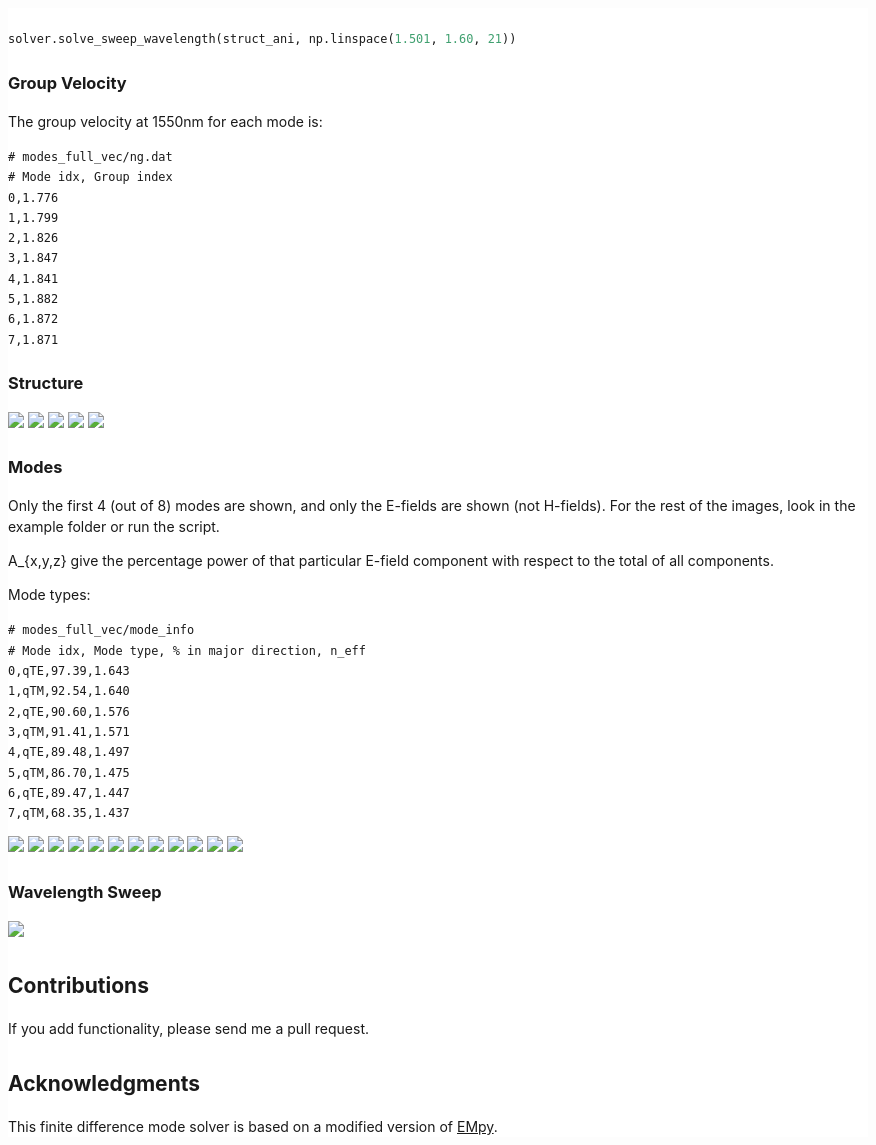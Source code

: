 ```python

solver.solve_sweep_wavelength(struct_ani, np.linspace(1.501, 1.60, 21))
```

### Group Velocity
The group velocity at 1550nm for each mode is:
```
# modes_full_vec/ng.dat
# Mode idx, Group index
0,1.776
1,1.799
2,1.826
3,1.847
4,1.841
5,1.882
6,1.872
7,1.871
```

### Structure
<img src="./examples/material_index/material_index_xx.png " width="250"> <img src="./examples/material_index/material_index_xy.png " width="250"> <img src="./examples/material_index/material_index_yx.png " width="250">
<img src="./examples/material_index/material_index_yy.png " width="250"> <img src="./examples/material_index/material_index_zz.png " width="250">

### Modes
Only the first 4 (out of 8) modes are shown, and only the E-fields are shown (not H-fields).  For the rest of the images, look in the example folder or run the script.

A_{x,y,z} give the percentage power of that particular E-field component with respect to the total of all components.

Mode types:
```
# modes_full_vec/mode_info
# Mode idx, Mode type, % in major direction, n_eff
0,qTE,97.39,1.643
1,qTM,92.54,1.640
2,qTE,90.60,1.576
3,qTM,91.41,1.571
4,qTE,89.48,1.497
5,qTM,86.70,1.475
6,qTE,89.47,1.447
7,qTM,68.35,1.437
```

<img src="./examples/modes_full_vec/mode_0/mode_Ex_0.png " width="265"> <img src="./examples/modes_full_vec/mode_0/mode_Ey_0.png " width="265"> <img src="./examples/modes_full_vec/mode_0/mode_Ez_0.png " width="265">
<img src="./examples/modes_full_vec/mode_1/mode_Ex_1.png " width="265"> <img src="./examples/modes_full_vec/mode_1/mode_Ey_1.png " width="265"> <img src="./examples/modes_full_vec/mode_1/mode_Ez_1.png " width="265">
<img src="./examples/modes_full_vec/mode_2/mode_Ex_2.png " width="265"> <img src="./examples/modes_full_vec/mode_2/mode_Ey_2.png " width="265"> <img src="./examples/modes_full_vec/mode_2/mode_Ez_2.png " width="265">
<img src="./examples/modes_full_vec/mode_3/mode_Ex_3.png " width="265"> <img src="./examples/modes_full_vec/mode_3/mode_Ey_3.png " width="265"> <img src="./examples/modes_full_vec/mode_3/mode_Ez_3.png " width="265">

### Wavelength Sweep
<img src="./examples/modes_full_vec/wavelength_n_effs.png " width="400">

## Contributions
If you add functionality, please send me a pull request.

## Acknowledgments
This finite difference mode solver is based on a modified version of [EMpy](https://github.com/lbolla/EMpy).
